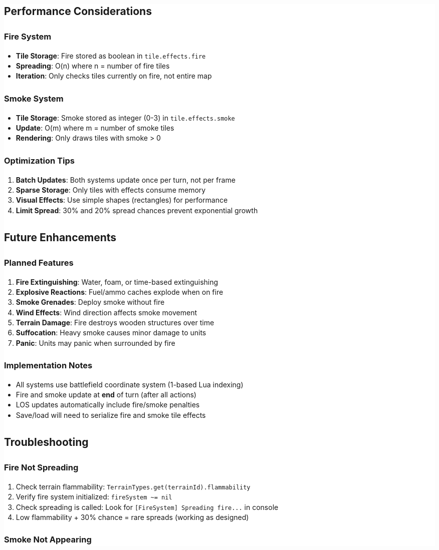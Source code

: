 ## Performance Considerations

### Fire System

- **Tile Storage**: Fire stored as boolean in `tile.effects.fire`
- **Spreading**: O(n) where n = number of fire tiles
- **Iteration**: Only checks tiles currently on fire, not entire map

### Smoke System

- **Tile Storage**: Smoke stored as integer (0-3) in `tile.effects.smoke`
- **Update**: O(m) where m = number of smoke tiles
- **Rendering**: Only draws tiles with smoke > 0

### Optimization Tips

1. **Batch Updates**: Both systems update once per turn, not per frame
2. **Sparse Storage**: Only tiles with effects consume memory
3. **Visual Effects**: Use simple shapes (rectangles) for performance
4. **Limit Spread**: 30% and 20% spread chances prevent exponential growth

## Future Enhancements

### Planned Features

1. **Fire Extinguishing**: Water, foam, or time-based extinguishing
2. **Explosive Reactions**: Fuel/ammo caches explode when on fire
3. **Smoke Grenades**: Deploy smoke without fire
4. **Wind Effects**: Wind direction affects smoke movement
5. **Terrain Damage**: Fire destroys wooden structures over time
6. **Suffocation**: Heavy smoke causes minor damage to units
7. **Panic**: Units may panic when surrounded by fire

### Implementation Notes

- All systems use battlefield coordinate system (1-based Lua indexing)
- Fire and smoke update at **end** of turn (after all actions)
- LOS updates automatically include fire/smoke penalties
- Save/load will need to serialize fire and smoke tile effects

## Troubleshooting

### Fire Not Spreading

1. Check terrain flammability: `TerrainTypes.get(terrainId).flammability`
2. Verify fire system initialized: `fireSystem ~= nil`
3. Check spreading is called: Look for `[FireSystem] Spreading fire...` in console
4. Low flammability + 30% chance = rare spreads (working as designed)

### Smoke Not Appearing
